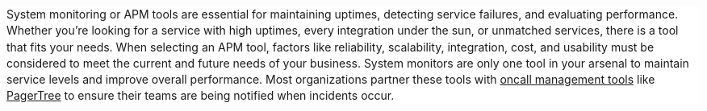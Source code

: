 System monitoring or APM tools are essential for maintaining uptimes, detecting service failures, and evaluating performance. Whether you’re looking for a service with high uptimes, every integration under the sun, or unmatched services, there is a tool that fits your needs. When selecting an APM tool, factors like reliability, scalability, integration, cost, and usability must be considered to meet the current and future needs of your business. System monitors are only one tool in your arsenal to maintain service levels and improve overall performance. Most organizations partner these tools with [oncall management tools](https://pagertree.com/blog/top-5-best-pagerduty-alternatives-in-2024?utm\_source=blog\&utm\_medium=link\&utm\_campaign=what\_is\_system\_monitoring) like [PagerTree](https://pagertree.com/?utm\_source=blog\&utm\_medium=link\&utm\_campaign=what\_is\_system\_monitoring) to ensure their teams are being notified when incidents occur.
